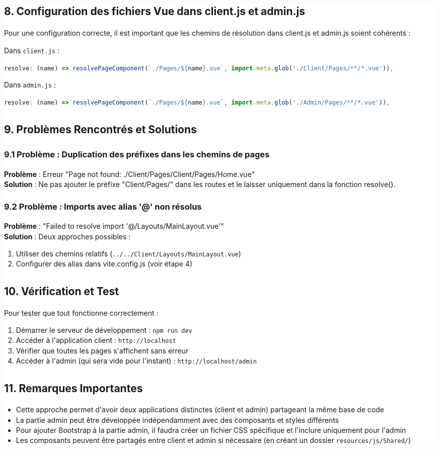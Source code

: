 ## 8. Configuration des fichiers Vue dans client.js et admin.js

Pour une configuration correcte, il est important que les chemins de résolution dans client.js et admin.js soient cohérents :

Dans `client.js` :
```javascript
resolve: (name) => resolvePageComponent(`./Pages/${name}.vue`, import.meta.glob('./Client/Pages/**/*.vue')),
```

Dans `admin.js` :
```javascript
resolve: (name) => resolvePageComponent(`./Pages/${name}.vue`, import.meta.glob('./Admin/Pages/**/*.vue')),
```

## 9. Problèmes Rencontrés et Solutions

### 9.1 Problème : Duplication des préfixes dans les chemins de pages

**Problème** : Erreur "Page not found: ./Client/Pages/Client/Pages/Home.vue"  
**Solution** : Ne pas ajouter le préfixe "Client/Pages/" dans les routes et le laisser uniquement dans la fonction resolve().

### 9.2 Problème : Imports avec alias '@' non résolus

**Problème** : "Failed to resolve import '@/Layouts/MainLayout.vue'"  
**Solution** : Deux approches possibles :
1. Utiliser des chemins relatifs (`../../Client/Layouts/MainLayout.vue`)
2. Configurer des alias dans vite.config.js (voir étape 4)

## 10. Vérification et Test

Pour tester que tout fonctionne correctement :
1. Démarrer le serveur de développement : `npm run dev`
2. Accéder à l'application client : `http://localhost`
3. Vérifier que toutes les pages s'affichent sans erreur
4. Accéder à l'admin (qui sera vide pour l'instant) : `http://localhost/admin`

## 11. Remarques Importantes

- Cette approche permet d'avoir deux applications distinctes (client et admin) partageant la même base de code
- La partie admin peut être développée indépendamment avec des composants et styles différents
- Pour ajouter Bootstrap à la partie admin, il faudra créer un fichier CSS spécifique et l'inclure uniquement pour l'admin
- Les composants peuvent être partagés entre client et admin si nécessaire (en créant un dossier `resources/js/Shared/`)
